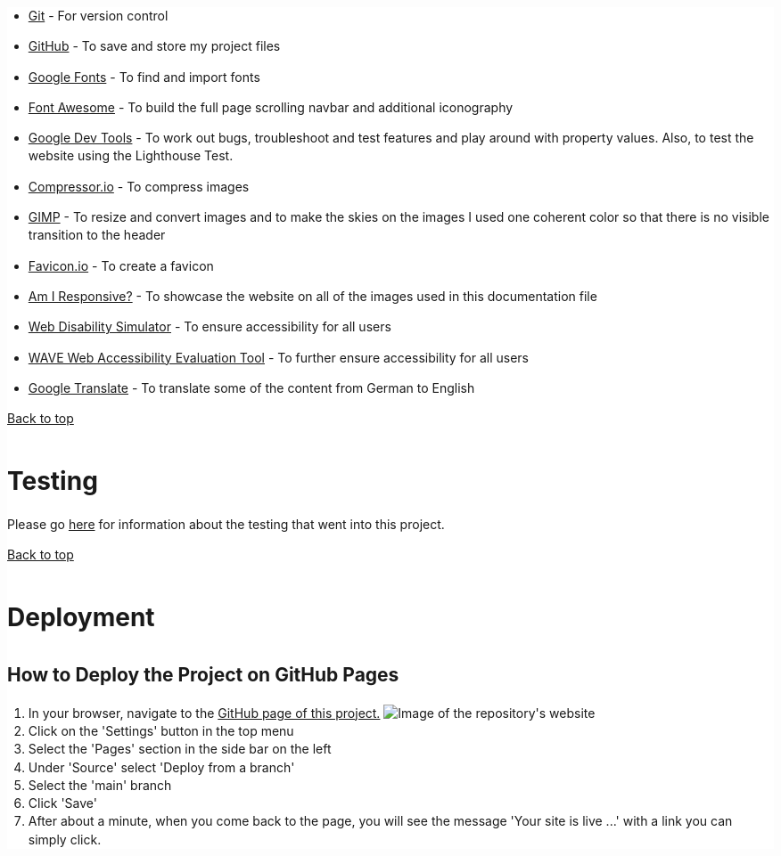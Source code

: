 * [Git](https://git-scm.com/) - For version control

* [GitHub](https://github.com) - To save and store my project files

* [Google Fonts](https://fonts.google.com/) - To find and import fonts

* [Font Awesome](https://fontawesome.com/) - To build the full page scrolling navbar and additional iconography

* [Google Dev Tools](https://developer.chrome.com/docs/devtools/) - To work out bugs, troubleshoot and test features and play around with property values. Also, to test the website using the Lighthouse Test.

* [Compressor.io](https://compressor.io) - To compress images

* [GIMP](https://gimp.org) - To resize and convert images and to make the skies on the images I used one coherent color so that there is no visible transition to the header

* [Favicon.io](https://favicon.io/) - To create a favicon

* [Am I Responsive?](https://ui.dev/amiresponsive) - To showcase the website on all of the images used in this documentation file

* [Web Disability Simulator](https://chrome.google.com/webstore/detail/web-disability-simulator/olioanlbgbpmdlgjnnampnnlohigkjla) - To ensure accessibility for all users

* [WAVE Web Accessibility Evaluation Tool](https://wave.webaim.org/) - To further ensure accessibility for all users

* [Google Translate](https://translate.google.com) - To translate some of the content from German to English

[Back to top](<#contents>)

# Testing

Please go [here](TESTING.md) for information about the testing that went into this project.

[Back to top](<#contents>)

# Deployment

## How to Deploy the Project on GitHub Pages

1. In your browser, navigate to the [GitHub page of this project.](https://github.com/beckoningstranger/rappelkiste)
![Image of the repository's website](assets/documentation-images/how-to-deploy.png)
2. Click on the 'Settings' button in the top menu
3. Select the 'Pages' section in the side bar on the left
4. Under 'Source' select 'Deploy from a branch'
5. Select the 'main' branch
6. Click 'Save'
7. After about a minute, when you come back to the page, you will see the message 'Your site is live ...' with a link you can simply click.
